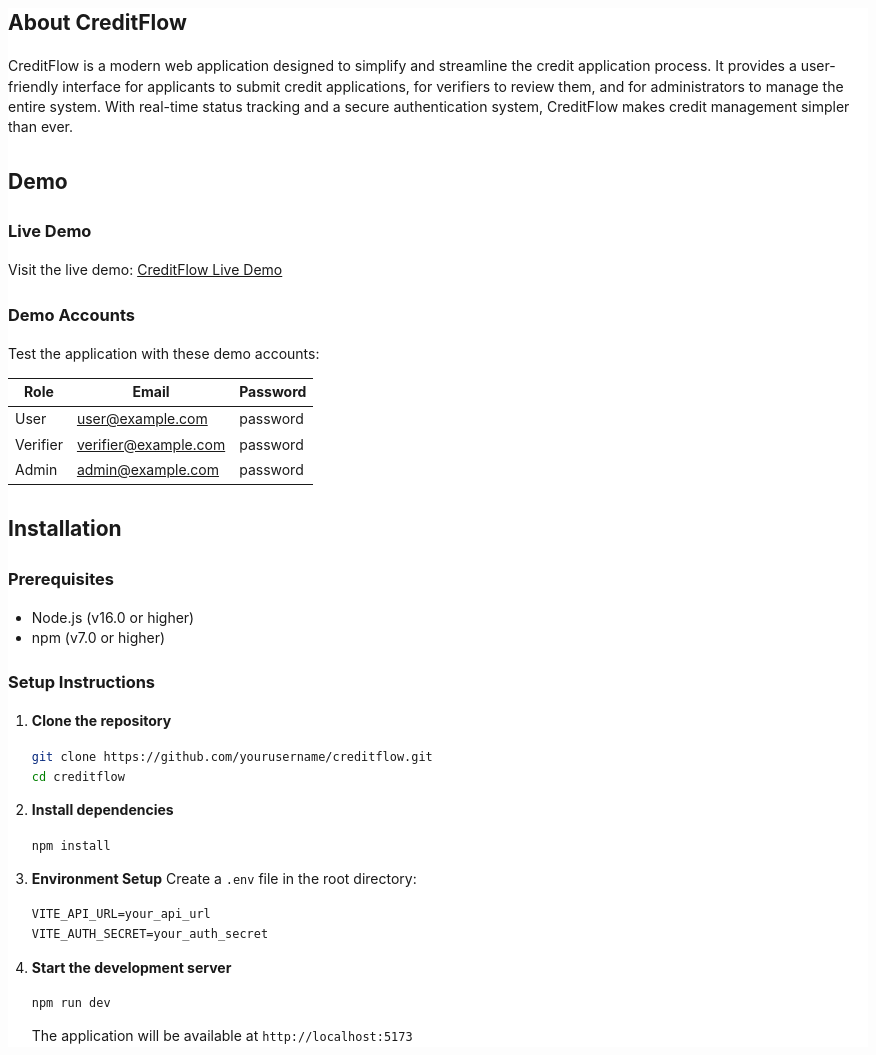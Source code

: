 ## About CreditFlow

CreditFlow is a modern web application designed to simplify and streamline the credit application process. It provides a user-friendly interface for applicants to submit credit applications, for verifiers to review them, and for administrators to manage the entire system. With real-time status tracking and a secure authentication system, CreditFlow makes credit management simpler than ever.

## Demo

### Live Demo
Visit the live demo: [CreditFlow Live Demo](https://credit-flow-hub-clean.vercel.app/)

### Demo Accounts

Test the application with these demo accounts:

| Role | Email | Password |
|------|-------|----------|
| User | user@example.com | password |
| Verifier | verifier@example.com | password |
| Admin | admin@example.com | password |

## Installation

### Prerequisites
- Node.js (v16.0 or higher)
- npm (v7.0 or higher)

### Setup Instructions

1. **Clone the repository**
   ```bash
   git clone https://github.com/yourusername/creditflow.git
   cd creditflow
   ```

2. **Install dependencies**
   ```bash
   npm install
   ```

3. **Environment Setup**
   Create a `.env` file in the root directory:
   ```
   VITE_API_URL=your_api_url
   VITE_AUTH_SECRET=your_auth_secret
   ```

4. **Start the development server**
   ```bash
   npm run dev
   ```
   The application will be available at `http://localhost:5173`
